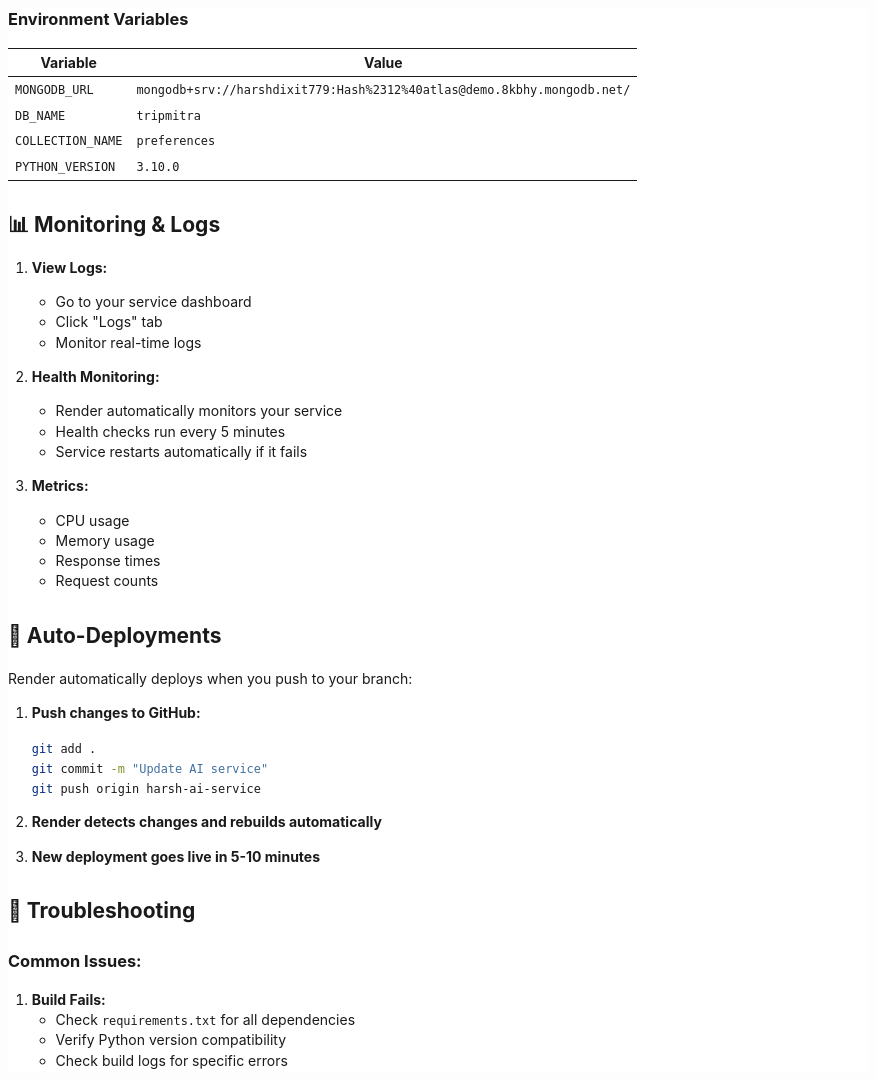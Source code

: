 ### Environment Variables

| Variable | Value |
|----------|-------|
| `MONGODB_URL` | `mongodb+srv://harshdixit779:Hash%2312%40atlas@demo.8kbhy.mongodb.net/` |
| `DB_NAME` | `tripmitra` |
| `COLLECTION_NAME` | `preferences` |
| `PYTHON_VERSION` | `3.10.0` |

## 📊 Monitoring & Logs

1. **View Logs:**
   - Go to your service dashboard
   - Click "Logs" tab
   - Monitor real-time logs

2. **Health Monitoring:**
   - Render automatically monitors your service
   - Health checks run every 5 minutes
   - Service restarts automatically if it fails

3. **Metrics:**
   - CPU usage
   - Memory usage
   - Response times
   - Request counts

## 🔄 Auto-Deployments

Render automatically deploys when you push to your branch:

1. **Push changes to GitHub:**
   ```bash
   git add .
   git commit -m "Update AI service"
   git push origin harsh-ai-service
   ```

2. **Render detects changes and rebuilds automatically**
3. **New deployment goes live in 5-10 minutes**

## 🚨 Troubleshooting

### Common Issues:

1. **Build Fails:**
   - Check `requirements.txt` for all dependencies
   - Verify Python version compatibility
   - Check build logs for specific errors
